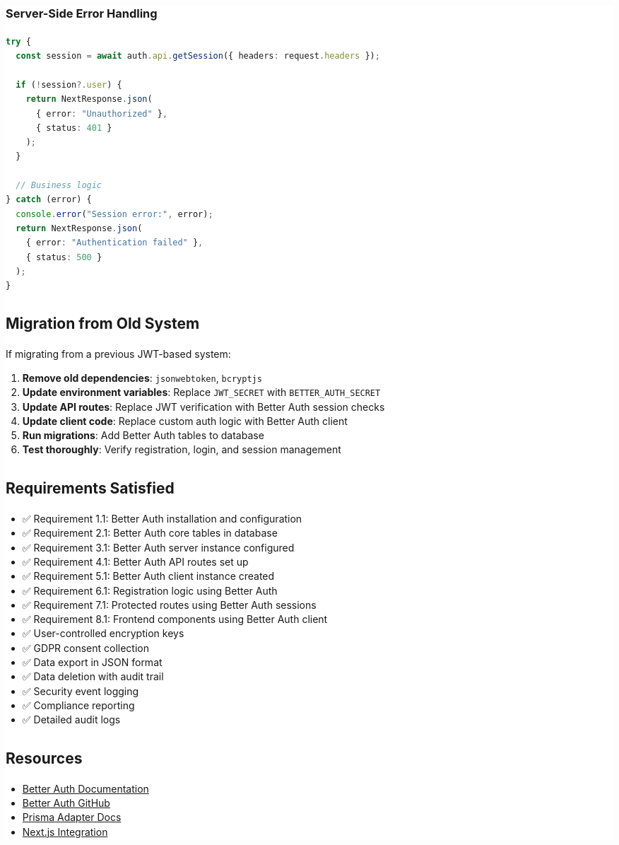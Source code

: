 ### Server-Side Error Handling

```typescript
try {
  const session = await auth.api.getSession({ headers: request.headers });
  
  if (!session?.user) {
    return NextResponse.json(
      { error: "Unauthorized" },
      { status: 401 }
    );
  }
  
  // Business logic
} catch (error) {
  console.error("Session error:", error);
  return NextResponse.json(
    { error: "Authentication failed" },
    { status: 500 }
  );
}
```

## Migration from Old System

If migrating from a previous JWT-based system:

1. **Remove old dependencies**: `jsonwebtoken`, `bcryptjs`
2. **Update environment variables**: Replace `JWT_SECRET` with `BETTER_AUTH_SECRET`
3. **Update API routes**: Replace JWT verification with Better Auth session checks
4. **Update client code**: Replace custom auth logic with Better Auth client
5. **Run migrations**: Add Better Auth tables to database
6. **Test thoroughly**: Verify registration, login, and session management

## Requirements Satisfied

- ✅ Requirement 1.1: Better Auth installation and configuration
- ✅ Requirement 2.1: Better Auth core tables in database
- ✅ Requirement 3.1: Better Auth server instance configured
- ✅ Requirement 4.1: Better Auth API routes set up
- ✅ Requirement 5.1: Better Auth client instance created
- ✅ Requirement 6.1: Registration logic using Better Auth
- ✅ Requirement 7.1: Protected routes using Better Auth sessions
- ✅ Requirement 8.1: Frontend components using Better Auth client
- ✅ User-controlled encryption keys
- ✅ GDPR consent collection
- ✅ Data export in JSON format
- ✅ Data deletion with audit trail
- ✅ Security event logging
- ✅ Compliance reporting
- ✅ Detailed audit logs

## Resources

- [Better Auth Documentation](https://www.better-auth.com/docs)
- [Better Auth GitHub](https://github.com/better-auth/better-auth)
- [Prisma Adapter Docs](https://www.better-auth.com/docs/adapters/prisma)
- [Next.js Integration](https://www.better-auth.com/docs/integrations/next-js)
